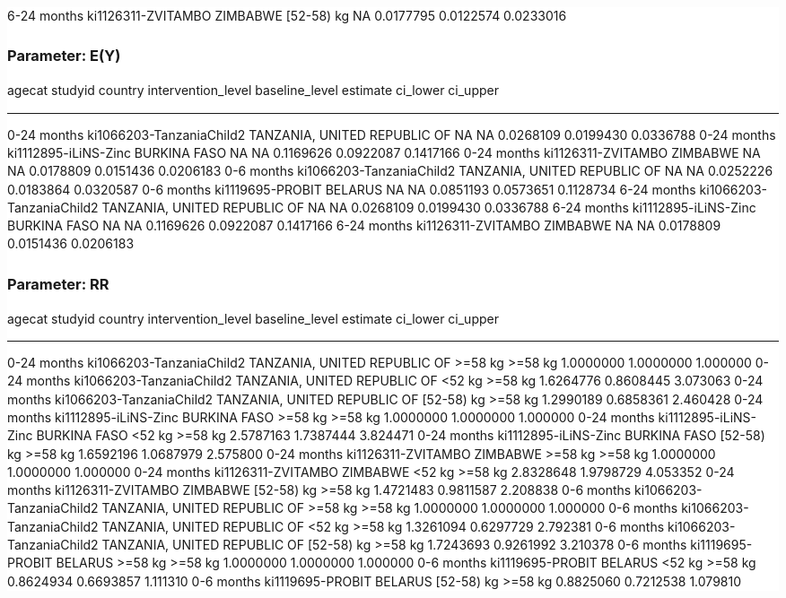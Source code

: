 6-24 months   ki1126311-ZVITAMBO         ZIMBABWE                       [52-58) kg           NA                0.0177795   0.0122574   0.0233016


### Parameter: E(Y)


agecat        studyid                    country                        intervention_level   baseline_level     estimate    ci_lower    ci_upper
------------  -------------------------  -----------------------------  -------------------  ---------------  ----------  ----------  ----------
0-24 months   ki1066203-TanzaniaChild2   TANZANIA, UNITED REPUBLIC OF   NA                   NA                0.0268109   0.0199430   0.0336788
0-24 months   ki1112895-iLiNS-Zinc       BURKINA FASO                   NA                   NA                0.1169626   0.0922087   0.1417166
0-24 months   ki1126311-ZVITAMBO         ZIMBABWE                       NA                   NA                0.0178809   0.0151436   0.0206183
0-6 months    ki1066203-TanzaniaChild2   TANZANIA, UNITED REPUBLIC OF   NA                   NA                0.0252226   0.0183864   0.0320587
0-6 months    ki1119695-PROBIT           BELARUS                        NA                   NA                0.0851193   0.0573651   0.1128734
6-24 months   ki1066203-TanzaniaChild2   TANZANIA, UNITED REPUBLIC OF   NA                   NA                0.0268109   0.0199430   0.0336788
6-24 months   ki1112895-iLiNS-Zinc       BURKINA FASO                   NA                   NA                0.1169626   0.0922087   0.1417166
6-24 months   ki1126311-ZVITAMBO         ZIMBABWE                       NA                   NA                0.0178809   0.0151436   0.0206183


### Parameter: RR


agecat        studyid                    country                        intervention_level   baseline_level     estimate    ci_lower   ci_upper
------------  -------------------------  -----------------------------  -------------------  ---------------  ----------  ----------  ---------
0-24 months   ki1066203-TanzaniaChild2   TANZANIA, UNITED REPUBLIC OF   >=58 kg              >=58 kg           1.0000000   1.0000000   1.000000
0-24 months   ki1066203-TanzaniaChild2   TANZANIA, UNITED REPUBLIC OF   <52 kg               >=58 kg           1.6264776   0.8608445   3.073063
0-24 months   ki1066203-TanzaniaChild2   TANZANIA, UNITED REPUBLIC OF   [52-58) kg           >=58 kg           1.2990189   0.6858361   2.460428
0-24 months   ki1112895-iLiNS-Zinc       BURKINA FASO                   >=58 kg              >=58 kg           1.0000000   1.0000000   1.000000
0-24 months   ki1112895-iLiNS-Zinc       BURKINA FASO                   <52 kg               >=58 kg           2.5787163   1.7387444   3.824471
0-24 months   ki1112895-iLiNS-Zinc       BURKINA FASO                   [52-58) kg           >=58 kg           1.6592196   1.0687979   2.575800
0-24 months   ki1126311-ZVITAMBO         ZIMBABWE                       >=58 kg              >=58 kg           1.0000000   1.0000000   1.000000
0-24 months   ki1126311-ZVITAMBO         ZIMBABWE                       <52 kg               >=58 kg           2.8328648   1.9798729   4.053352
0-24 months   ki1126311-ZVITAMBO         ZIMBABWE                       [52-58) kg           >=58 kg           1.4721483   0.9811587   2.208838
0-6 months    ki1066203-TanzaniaChild2   TANZANIA, UNITED REPUBLIC OF   >=58 kg              >=58 kg           1.0000000   1.0000000   1.000000
0-6 months    ki1066203-TanzaniaChild2   TANZANIA, UNITED REPUBLIC OF   <52 kg               >=58 kg           1.3261094   0.6297729   2.792381
0-6 months    ki1066203-TanzaniaChild2   TANZANIA, UNITED REPUBLIC OF   [52-58) kg           >=58 kg           1.7243693   0.9261992   3.210378
0-6 months    ki1119695-PROBIT           BELARUS                        >=58 kg              >=58 kg           1.0000000   1.0000000   1.000000
0-6 months    ki1119695-PROBIT           BELARUS                        <52 kg               >=58 kg           0.8624934   0.6693857   1.111310
0-6 months    ki1119695-PROBIT           BELARUS                        [52-58) kg           >=58 kg           0.8825060   0.7212538   1.079810